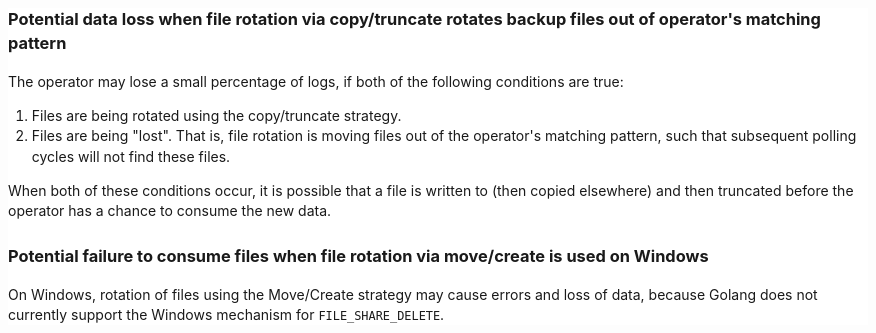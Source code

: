 ### Potential data loss when file rotation via copy/truncate rotates backup files out of operator's matching pattern

The operator may lose a small percentage of logs, if both of the following conditions are true:
1. Files are being rotated using the copy/truncate strategy.
2. Files are being "lost". That is, file rotation is moving files out of the operator's matching pattern,
   such that subsequent polling cycles will not find these files.

When both of these conditions occur, it is possible that a file is written to (then copied elsewhere) and
then truncated before the operator has a chance to consume the new data.

### Potential failure to consume files when file rotation via move/create is used on Windows

On Windows, rotation of files using the Move/Create strategy may cause errors and loss of data,
because Golang does not currently support the Windows mechanism for `FILE_SHARE_DELETE`.
